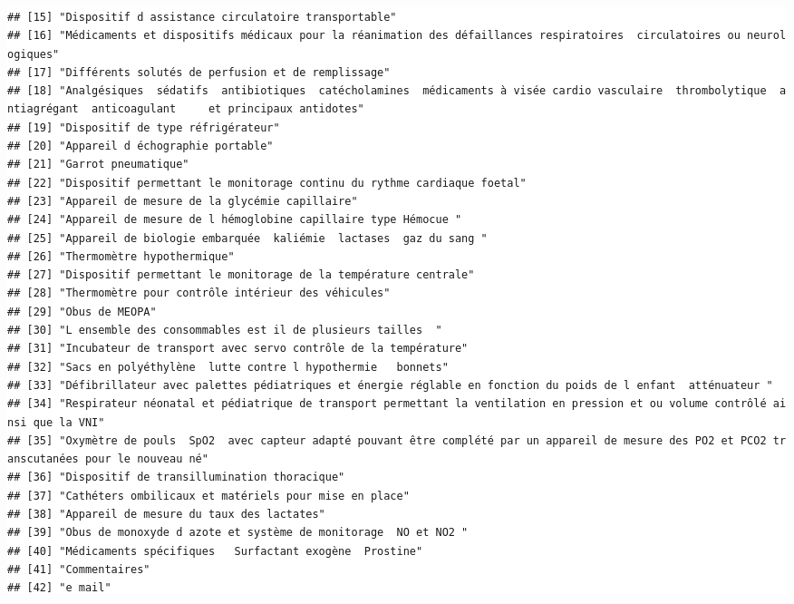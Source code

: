 ```
## [15] "Dispositif d assistance circulatoire transportable"                                                                                                                   
## [16] "Médicaments et dispositifs médicaux pour la réanimation des défaillances respiratoires  circulatoires ou neurologiques"                                               
## [17] "Différents solutés de perfusion et de remplissage"                                                                                                                    
## [18] "Analgésiques  sédatifs  antibiotiques  catécholamines  médicaments à visée cardio vasculaire  thrombolytique  antiagrégant  anticoagulant     et principaux antidotes"
## [19] "Dispositif de type réfrigérateur"                                                                                                                                     
## [20] "Appareil d échographie portable"                                                                                                                                      
## [21] "Garrot pneumatique"                                                                                                                                                   
## [22] "Dispositif permettant le monitorage continu du rythme cardiaque foetal"                                                                                               
## [23] "Appareil de mesure de la glycémie capillaire"                                                                                                                         
## [24] "Appareil de mesure de l hémoglobine capillaire type Hémocue "                                                                                                         
## [25] "Appareil de biologie embarquée  kaliémie  lactases  gaz du sang "                                                                                                     
## [26] "Thermomètre hypothermique"                                                                                                                                            
## [27] "Dispositif permettant le monitorage de la température centrale"                                                                                                       
## [28] "Thermomètre pour contrôle intérieur des véhicules"                                                                                                                    
## [29] "Obus de MEOPA"                                                                                                                                                        
## [30] "L ensemble des consommables est il de plusieurs tailles  "                                                                                                            
## [31] "Incubateur de transport avec servo contrôle de la température"                                                                                                        
## [32] "Sacs en polyéthylène  lutte contre l hypothermie   bonnets"                                                                                                           
## [33] "Défibrillateur avec palettes pédiatriques et énergie réglable en fonction du poids de l enfant  atténuateur "                                                         
## [34] "Respirateur néonatal et pédiatrique de transport permettant la ventilation en pression et ou volume contrôlé ainsi que la VNI"                                        
## [35] "Oxymètre de pouls  SpO2  avec capteur adapté pouvant être complété par un appareil de mesure des PO2 et PCO2 transcutanées pour le nouveau né"                        
## [36] "Dispositif de transillumination thoracique"                                                                                                                           
## [37] "Cathéters ombilicaux et matériels pour mise en place"                                                                                                                 
## [38] "Appareil de mesure du taux des lactates"                                                                                                                              
## [39] "Obus de monoxyde d azote et système de monitorage  NO et NO2 "                                                                                                        
## [40] "Médicaments spécifiques   Surfactant exogène  Prostine"                                                                                                               
## [41] "Commentaires"                                                                                                                                                         
## [42] "e mail"
```

